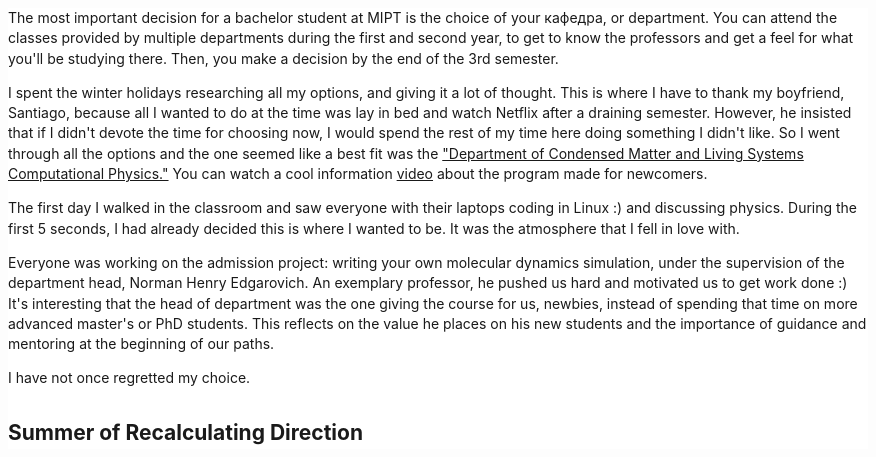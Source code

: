 The most important decision for a bachelor student at MIPT is the
choice of your кафедра, or department. You can attend
the classes provided by multiple departments during the
first and second year, to get to know the professors and 
get a feel for what you'll be studying there.
Then, you make a decision by the end of the 3rd semester.

I spent the winter holidays researching all my options, and
giving it a lot of thought. This is where I have to thank my
boyfriend, Santiago, because all I wanted to do at the time
was lay in bed and watch Netflix after a draining semester.
However, he insisted that if I didn't devote the time for
choosing now, I would spend the rest of my time here doing
something I didn't like. So I went through all the options and
the one seemed like a best fit was the 
["Department of Condensed Matter and Living Systems Computational Physics."](https://mipt.ru/education/chairs/phys_cond/)
You can watch a cool information [video](https://www.youtube.com/watch?v=Kuj4dJpfvwg)
about the program made for newcomers.

The first day I walked in the classroom and saw everyone
with their laptops coding in Linux :)
and discussing physics.
During the first 5 seconds, I had already decided this is
where I wanted to be. 
It was the atmosphere that I fell in love with.

Everyone was working on the admission project:
writing your own molecular dynamics simulation, under the supervision
of the department head, Norman Henry Edgarovich. An exemplary
professor, he pushed us hard and motivated us to get work done :)
It's interesting that the head of department was the one
giving the course for
us, newbies, instead of spending that time on
more advanced master's or PhD students. 
This reflects on the value he places on his new students and the
importance of guidance and mentoring at the beginning of our
paths.

I have not once regretted my choice.

## Summer of Recalculating Direction